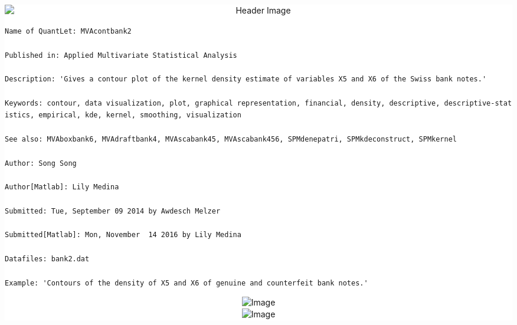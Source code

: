 <div style="margin: 0; padding: 0; text-align: center; border: none;">
<a href="https://quantlet.com" target="_blank" style="text-decoration: none; border: none;">
<img src="https://github.com/StefanGam/test-repo/blob/main/quantlet_design.png?raw=true" alt="Header Image" width="100%" style="margin: 0; padding: 0; display: block; border: none;" />
</a>
</div>

```
Name of QuantLet: MVAcontbank2

Published in: Applied Multivariate Statistical Analysis

Description: 'Gives a contour plot of the kernel density estimate of variables X5 and X6 of the Swiss bank notes.'

Keywords: contour, data visualization, plot, graphical representation, financial, density, descriptive, descriptive-statistics, empirical, kde, kernel, smoothing, visualization

See also: MVAboxbank6, MVAdraftbank4, MVAscabank45, MVAscabank456, SPMdenepatri, SPMkdeconstruct, SPMkernel

Author: Song Song

Author[Matlab]: Lily Medina

Submitted: Tue, September 09 2014 by Awdesch Melzer

Submitted[Matlab]: Mon, November  14 2016 by Lily Medina

Datafiles: bank2.dat

Example: 'Contours of the density of X5 and X6 of genuine and counterfeit bank notes.'

```
<div align="center">
<img src="https://raw.githubusercontent.com/QuantLet/MVA-ToDo/master/QID-1206-MVAcontbank2/MCAcontbank2_matlab.png" alt="Image" />
</div>

<div align="center">
<img src="https://raw.githubusercontent.com/QuantLet/MVA-ToDo/master/QID-1206-MVAcontbank2/MVAcontbank2_1.png" alt="Image" />
</div>

